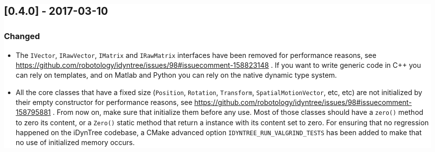 ## [0.4.0] - 2017-03-10

### Changed

- The `IVector`, `IRawVector`, `IMatrix` and `IRawMatrix` interfaces have been removed for performance reasons,
  see https://github.com/robotology/idyntree/issues/98#issuecomment-158823148 . If you want to write generic
  code in C++ you can rely on templates, and on Matlab and Python you can rely on the native dynamic type system.

- All the core classes that have a fixed size (`Position`, `Rotation`, `Transform`, `SpatialMotionVector`, etc, etc) are
  not initialized by their empty constructor for performance reasons, see https://github.com/robotology/idyntree/issues/98#issuecomment-158795881 .
  From now on, make sure that initialize them before any use. Most of those classes should have a `zero()` method to
  zero its content, or a `Zero()` static method that return a instance with its content set to zero.
  For ensuring that no regression happened on the iDynTree codebase, a CMake advanced option `IDYNTREE_RUN_VALGRIND_TESTS`
  has been added to make that no use of initialized memory occurs.
